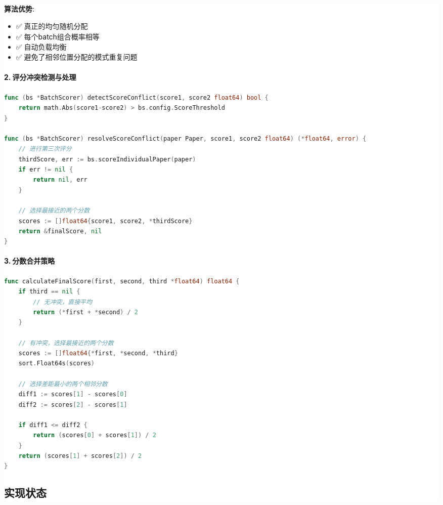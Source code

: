 **算法优势**:
- ✅ 真正的均匀随机分配
- ✅ 每个batch组合概率相等  
- ✅ 自动负载均衡
- ✅ 避免了相邻位置分配的模式重复问题

#### 2. 评分冲突检测与处理

```go
func (bs *BatchScorer) detectScoreConflict(score1, score2 float64) bool {
    return math.Abs(score1-score2) > bs.config.ScoreThreshold
}

func (bs *BatchScorer) resolveScoreConflict(paper Paper, score1, score2 float64) (*float64, error) {
    // 进行第三次评分
    thirdScore, err := bs.scoreIndividualPaper(paper)
    if err != nil {
        return nil, err
    }
    
    // 选择最接近的两个分数
    scores := []float64{score1, score2, *thirdScore}
    return &finalScore, nil
}
```

#### 3. 分数合并策略

```go
func calculateFinalScore(first, second, third *float64) float64 {
    if third == nil {
        // 无冲突，直接平均
        return (*first + *second) / 2
    }
    
    // 有冲突，选择最接近的两个分数
    scores := []float64{*first, *second, *third}
    sort.Float64s(scores)
    
    // 选择差距最小的两个相邻分数
    diff1 := scores[1] - scores[0]
    diff2 := scores[2] - scores[1]
    
    if diff1 <= diff2 {
        return (scores[0] + scores[1]) / 2
    }
    return (scores[1] + scores[2]) / 2
}
```

## 实现状态
